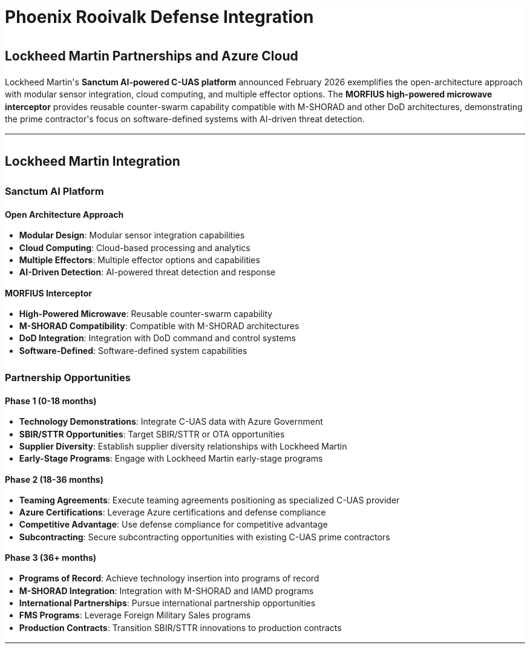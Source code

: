 # Phoenix Rooivalk Defense Integration

## Lockheed Martin Partnerships and Azure Cloud

Lockheed Martin's **Sanctum AI-powered C-UAS platform** announced February 2026
exemplifies the open-architecture approach with modular sensor integration,
cloud computing, and multiple effector options. The **MORFIUS high-powered
microwave interceptor** provides reusable counter-swarm capability compatible
with M-SHORAD and other DoD architectures, demonstrating the prime contractor's
focus on software-defined systems with AI-driven threat detection.

---

## Lockheed Martin Integration

### Sanctum AI Platform

**Open Architecture Approach**

- **Modular Design**: Modular sensor integration capabilities
- **Cloud Computing**: Cloud-based processing and analytics
- **Multiple Effectors**: Multiple effector options and capabilities
- **AI-Driven Detection**: AI-powered threat detection and response

**MORFIUS Interceptor**

- **High-Powered Microwave**: Reusable counter-swarm capability
- **M-SHORAD Compatibility**: Compatible with M-SHORAD architectures
- **DoD Integration**: Integration with DoD command and control systems
- **Software-Defined**: Software-defined system capabilities

### Partnership Opportunities

**Phase 1 (0-18 months)**

- **Technology Demonstrations**: Integrate C-UAS data with Azure Government
- **SBIR/STTR Opportunities**: Target SBIR/STTR or OTA opportunities
- **Supplier Diversity**: Establish supplier diversity relationships with
  Lockheed Martin
- **Early-Stage Programs**: Engage with Lockheed Martin early-stage programs

**Phase 2 (18-36 months)**

- **Teaming Agreements**: Execute teaming agreements positioning as specialized
  C-UAS provider
- **Azure Certifications**: Leverage Azure certifications and defense compliance
- **Competitive Advantage**: Use defense compliance for competitive advantage
- **Subcontracting**: Secure subcontracting opportunities with existing C-UAS
  prime contractors

**Phase 3 (36+ months)**

- **Programs of Record**: Achieve technology insertion into programs of record
- **M-SHORAD Integration**: Integration with M-SHORAD and IAMD programs
- **International Partnerships**: Pursue international partnership opportunities
- **FMS Programs**: Leverage Foreign Military Sales programs
- **Production Contracts**: Transition SBIR/STTR innovations to production
  contracts

---
